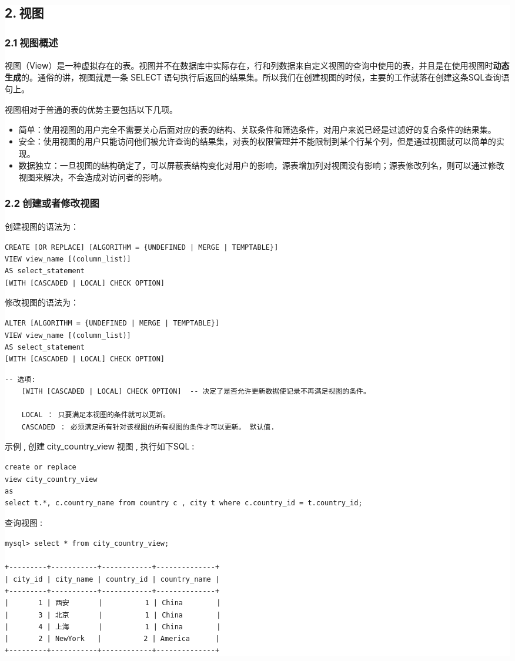 
## 2. 视图

### 2.1 视图概述

视图（View）是一种虚拟存在的表。视图并不在数据库中实际存在，行和列数据来自定义视图的查询中使用的表，并且是在使用视图时**动态生成**的。通俗的讲，视图就是一条 SELECT 语句执行后返回的结果集。所以我们在创建视图的时候，主要的工作就落在创建这条SQL查询语句上。

视图相对于普通的表的优势主要包括以下几项。

- 简单：使用视图的用户完全不需要关心后面对应的表的结构、关联条件和筛选条件，对用户来说已经是过滤好的复合条件的结果集。
- 安全：使用视图的用户只能访问他们被允许查询的结果集，对表的权限管理并不能限制到某个行某个列，但是通过视图就可以简单的实现。
- 数据独立：一旦视图的结构确定了，可以屏蔽表结构变化对用户的影响，源表增加列对视图没有影响；源表修改列名，则可以通过修改视图来解决，不会造成对访问者的影响。

### 2.2 创建或者修改视图

创建视图的语法为：

```mysql
CREATE [OR REPLACE] [ALGORITHM = {UNDEFINED | MERGE | TEMPTABLE}]
VIEW view_name [(column_list)]
AS select_statement
[WITH [CASCADED | LOCAL] CHECK OPTION]
```

修改视图的语法为：

```mysql
ALTER [ALGORITHM = {UNDEFINED | MERGE | TEMPTABLE}]
VIEW view_name [(column_list)]
AS select_statement
[WITH [CASCADED | LOCAL] CHECK OPTION]
```

```mysql
-- 选项: 
	[WITH [CASCADED | LOCAL] CHECK OPTION]  -- 决定了是否允许更新数据使记录不再满足视图的条件。
	
	LOCAL ： 只要满足本视图的条件就可以更新。
	CASCADED ： 必须满足所有针对该视图的所有视图的条件才可以更新。 默认值.
```

示例 , 创建 city_country_view 视图 , 执行如下SQL : 

```mysql
create or replace 
view city_country_view 
as 
select t.*, c.country_name from country c , city t where c.country_id = t.country_id;
```

查询视图 : 

```mysql
mysql> select * from city_country_view;

+---------+-----------+------------+--------------+
| city_id | city_name | country_id | country_name |
+---------+-----------+------------+--------------+
|       1 | 西安       |          1 | China        |
|       3 | 北京       |          1 | China        |
|       4 | 上海       |          1 | China        |
|       2 | NewYork   |          2 | America      |
+---------+-----------+------------+--------------+
```
